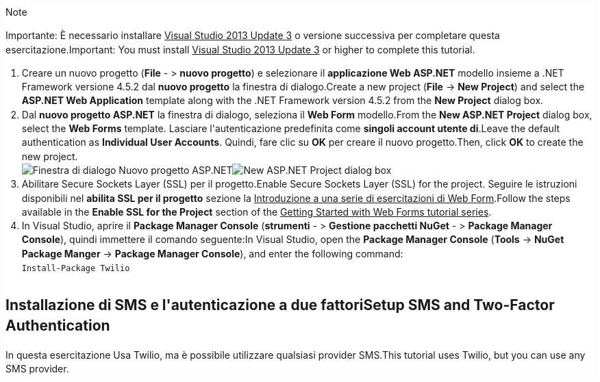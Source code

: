 > [!NOTE]
> <span data-ttu-id="ebcba-125">Importante: È necessario installare [Visual Studio 2013 Update 3](https://go.microsoft.com/fwlink/?LinkId=390465) o versione successiva per completare questa esercitazione.</span><span class="sxs-lookup"><span data-stu-id="ebcba-125">Important: You must install [Visual Studio 2013 Update 3](https://go.microsoft.com/fwlink/?LinkId=390465) or higher to complete this tutorial.</span></span>


1. <span data-ttu-id="ebcba-126">Creare un nuovo progetto (**File**  - &gt; **nuovo progetto**) e selezionare il **applicazione Web ASP.NET** modello insieme a .NET Framework versione 4.5.2 dal **nuovo progetto** la finestra di dialogo.</span><span class="sxs-lookup"><span data-stu-id="ebcba-126">Create a new project (**File** -&gt; **New Project**) and select the **ASP.NET Web Application** template along with the .NET Framework version 4.5.2 from the **New Project** dialog box.</span></span>
2. <span data-ttu-id="ebcba-127">Dal **nuovo progetto ASP.NET** la finestra di dialogo, seleziona il **Web Form** modello.</span><span class="sxs-lookup"><span data-stu-id="ebcba-127">From the **New ASP.NET Project** dialog box, select the **Web Forms** template.</span></span> <span data-ttu-id="ebcba-128">Lasciare l'autenticazione predefinita come **singoli account utente di**.</span><span class="sxs-lookup"><span data-stu-id="ebcba-128">Leave the default authentication as **Individual User Accounts**.</span></span> <span data-ttu-id="ebcba-129">Quindi, fare clic su **OK** per creare il nuovo progetto.</span><span class="sxs-lookup"><span data-stu-id="ebcba-129">Then, click **OK** to create the new project.</span></span>  
    <span data-ttu-id="ebcba-130">![Finestra di dialogo Nuovo progetto ASP.NET](create-an-aspnet-web-forms-app-with-sms-two-factor-authentication/_static/image1.png)</span><span class="sxs-lookup"><span data-stu-id="ebcba-130">![New ASP.NET Project dialog box](create-an-aspnet-web-forms-app-with-sms-two-factor-authentication/_static/image1.png)</span></span>
3. <span data-ttu-id="ebcba-131">Abilitare Secure Sockets Layer (SSL) per il progetto.</span><span class="sxs-lookup"><span data-stu-id="ebcba-131">Enable Secure Sockets Layer (SSL) for the project.</span></span> <span data-ttu-id="ebcba-132">Seguire le istruzioni disponibili nel **abilita SSL per il progetto** sezione la [Introduzione a una serie di esercitazioni di Web Form](../getting-started/getting-started-with-aspnet-45-web-forms/checkout-and-payment-with-paypal.md#SSLWebForms).</span><span class="sxs-lookup"><span data-stu-id="ebcba-132">Follow the steps available in the **Enable SSL for the Project** section of the [Getting Started with Web Forms tutorial series](../getting-started/getting-started-with-aspnet-45-web-forms/checkout-and-payment-with-paypal.md#SSLWebForms).</span></span>
4. <span data-ttu-id="ebcba-133">In Visual Studio, aprire il **Package Manager Console** (**strumenti**  - &gt; **Gestione pacchetti NuGet**  - &gt; **Package Manager Console**), quindi immettere il comando seguente:</span><span class="sxs-lookup"><span data-stu-id="ebcba-133">In Visual Studio, open the **Package Manager Console** (**Tools** -&gt; **NuGet Package Manger** -&gt; **Package Manager Console**), and enter the following command:</span></span>  
    `Install-Package Twilio`

<a id="SMS"></a>
## <a name="setup-sms-and-two-factor-authentication"></a><span data-ttu-id="ebcba-134">Installazione di SMS e l'autenticazione a due fattori</span><span class="sxs-lookup"><span data-stu-id="ebcba-134">Setup SMS and Two-Factor Authentication</span></span>

<span data-ttu-id="ebcba-135">In questa esercitazione Usa Twilio, ma è possibile utilizzare qualsiasi provider SMS.</span><span class="sxs-lookup"><span data-stu-id="ebcba-135">This tutorial uses Twilio, but you can use any SMS provider.</span></span>
